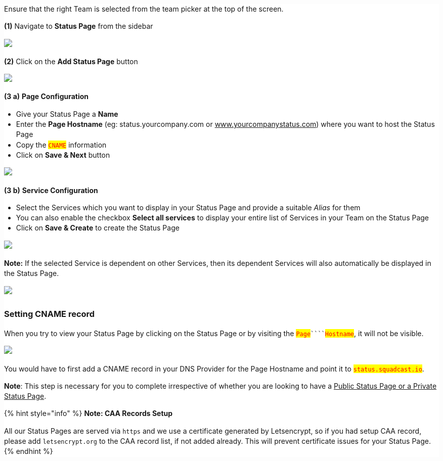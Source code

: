 Ensure that the right Team is selected from the team picker at the top of the screen.

**(1)** Navigate to **Status Page** from the sidebar

![](../.gitbook/assets/statuspage\_1\_new.png)

**(2)** Click on the **Add Status Page** button

![](../.gitbook/assets/statuspage\_2\_new.png)

**(3 a)** **Page Configuration**

* Give your Status Page a **Name**
* Enter the **Page Hostname** (eg: status.yourcompany.com or www.yourcompanystatus.com) where you want to host the Status Page
* Copy the <mark style="color:red;">`CNAME`</mark> information
* Click on **Save & Next** button

![](../.gitbook/assets/statuspage\_3\_new.png)

**(3 b)** **Service Configuration**

* Select the Services which you want to display in your Status Page and provide a suitable _Alias_ for them
* You can also enable the checkbox **Select all services** to display your entire list of Services in your Team on the Status Page
* Click on **Save & Create** to create the Status Page

![](../.gitbook/assets/statuspage\_4\_new.png)

**Note:** If the selected Service is dependent on other Services, then its dependent Services will also automatically be displayed in the Status Page.

![](../.gitbook/assets/statuspage\_5\_new.png)

### Setting CNAME record <a href="#setting-cname-record" id="setting-cname-record"></a>

When you try to view your Status Page by clicking on the Status Page or by visiting the <mark style="color:red;">`Page`</mark>` ```` `<mark style="color:red;">`Hostname`</mark>, it will not be visible.

![](../.gitbook/assets/statuspage\_7.png)

You would have to first add a CNAME record in your DNS Provider for the Page Hostname and point it to <mark style="color:red;">`status.squadcast.io`</mark>.

**Note**: This step is necessary for you to complete irrespective of whether you are looking to have a [Public Status Page or a Private Status Page](status-page.md).

{% hint style="info" %}
**Note: CAA Records Setup**

All our Status Pages are served via `https` and we use a certificate generated by Letsencrypt, so if you had setup CAA record, please add `letsencrypt.org` to the CAA record list, if not added already. This will prevent certificate issues for your Status Page.
{% endhint %}
